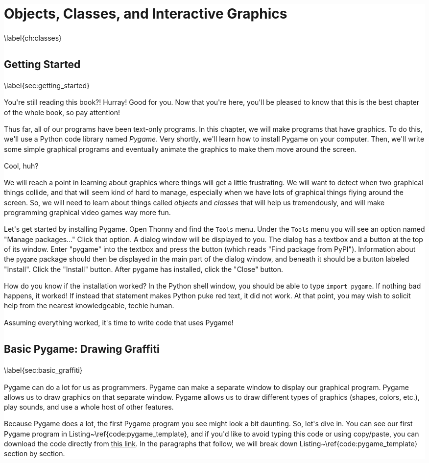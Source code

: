 # Objects, Classes, and Interactive Graphics
\label{ch:classes}

## Getting Started
\label{sec:getting_started}

You're still reading this book?!  Hurray!  Good for you.  Now that you're here,
you'll be pleased to know that this is the best chapter of the whole book, so
pay attention!

Thus far, all of our programs have been text-only programs.  In this chapter, we
will make programs that have graphics.  To do this, we'll use a Python code
library named *Pygame*.  Very shortly, we'll learn how to install Pygame on your
computer.  Then, we'll write some simple graphical programs and eventually
animate the graphics to make them move around the screen.

Cool, huh?

We will reach a point in learning about graphics where things will get a little
frustrating.  We will want to detect when two graphical things collide, and that
will seem kind of hard to manage, especially when we have lots of graphical
things flying around the screen.  So, we will need to learn about things called
*objects* and *classes* that will help us tremendously, and will make
programming graphical video games way more fun.


Let's get started by installing Pygame.  Open Thonny and find the `Tools` menu.
Under the `Tools` menu you will see an option named "Manage packages..."  Click
that option.  A dialog window will be displayed to you.  The dialog has a
textbox and a button at the top of its window.  Enter "pygame" into the textbox
and press the button (which reads "Find package from PyPI").  Information about
the `pygame` package should then be displayed in the main part of the dialog
window, and beneath it should be a button labeled "Install".  Click the
"Install" button.  After pygame has installed, click the "Close" button.

How do you know if the installation worked?  In the Python shell window, you
should be able to type `import pygame`.  If nothing bad happens, it worked!  If
instead that statement makes Python puke red text, it did not work.  At that
point, you may wish to solicit help from the nearest knowledgeable, techie human.

Assuming everything worked, it's time to write code that uses Pygame!

## Basic Pygame: Drawing Graffiti
\label{sec:basic_graffiti}

Pygame can do a lot for us as programmers.  Pygame can make a separate window to
display our graphical program.  Pygame allows us to draw graphics on that
separate window.  Pygame allows us to draw different types of graphics (shapes,
colors, etc.), play sounds, and use a whole host of other features.

Because Pygame does a lot, the first Pygame program you see might look a bit
daunting.  So, let's dive in.  You can see our first Pygame program in
Listing~\ref{code:pygame_template}, and if you'd like to avoid typing this code
or using copy/paste, you can download the code directly from [this
link](https://raw.githubusercontent.com/jbshep/conversational-python/master/code/pygame-template.py).
In the paragraphs that follow, we will break down
Listing~\ref{code:pygame_template} section by section.
